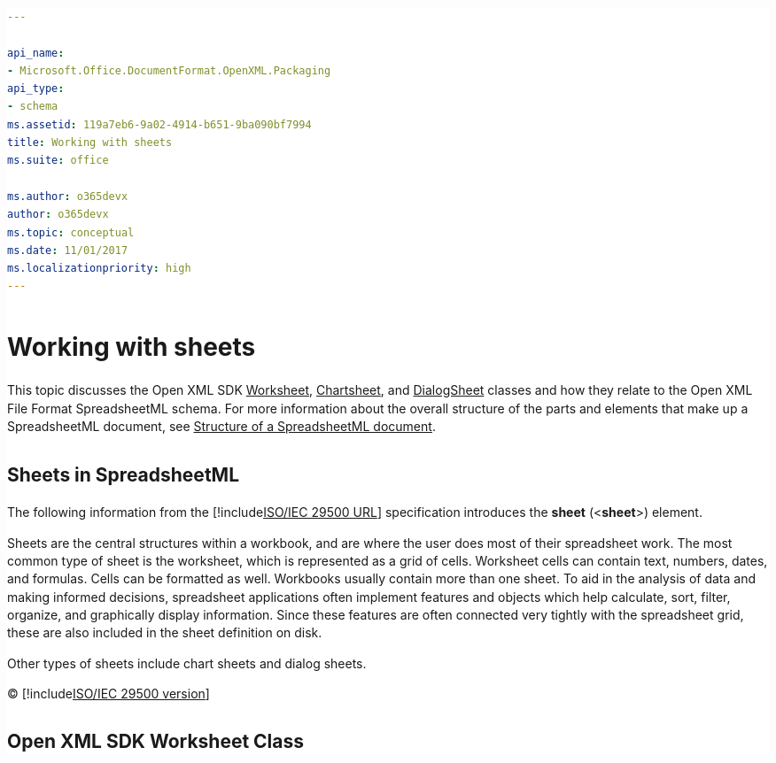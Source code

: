 ```yaml
---

api_name:
- Microsoft.Office.DocumentFormat.OpenXML.Packaging
api_type:
- schema
ms.assetid: 119a7eb6-9a02-4914-b651-9ba090bf7994
title: Working with sheets
ms.suite: office

ms.author: o365devx
author: o365devx
ms.topic: conceptual
ms.date: 11/01/2017
ms.localizationpriority: high
---
```

# Working with sheets

This topic discusses the Open XML SDK [Worksheet](https://learn.microsoft.com/dotnet/api/documentformat.openxml.spreadsheet.worksheet), [Chartsheet](https://learn.microsoft.com/dotnet/api/documentformat.openxml.spreadsheet.chartsheet), and [DialogSheet](https://learn.microsoft.com/dotnet/api/documentformat.openxml.spreadsheet.dialogsheet) classes and how they relate to
the Open XML File Format SpreadsheetML schema. For more information
about the overall structure of the parts and elements that make up a
SpreadsheetML document, see [Structure of a SpreadsheetML document](structure-of-a-spreadsheetml-document.md).


## Sheets in SpreadsheetML

The following information from the [!include[ISO/IEC 29500 URL](../includes/iso-iec-29500-link.md)]
specification introduces the **sheet** (\<**sheet**\>) element.

Sheets are the central structures within a workbook, and are where the
user does most of their spreadsheet work. The most common type of sheet
is the worksheet, which is represented as a grid of cells. Worksheet
cells can contain text, numbers, dates, and formulas. Cells can be
formatted as well. Workbooks usually contain more than one sheet. To aid
in the analysis of data and making informed decisions, spreadsheet
applications often implement features and objects which help calculate,
sort, filter, organize, and graphically display information. Since these
features are often connected very tightly with the spreadsheet grid,
these are also included in the sheet definition on disk.

Other types of sheets include chart sheets and dialog sheets.

© [!include[ISO/IEC 29500 version](../includes/iso-iec-29500-version.md)]


## Open XML SDK Worksheet Class
